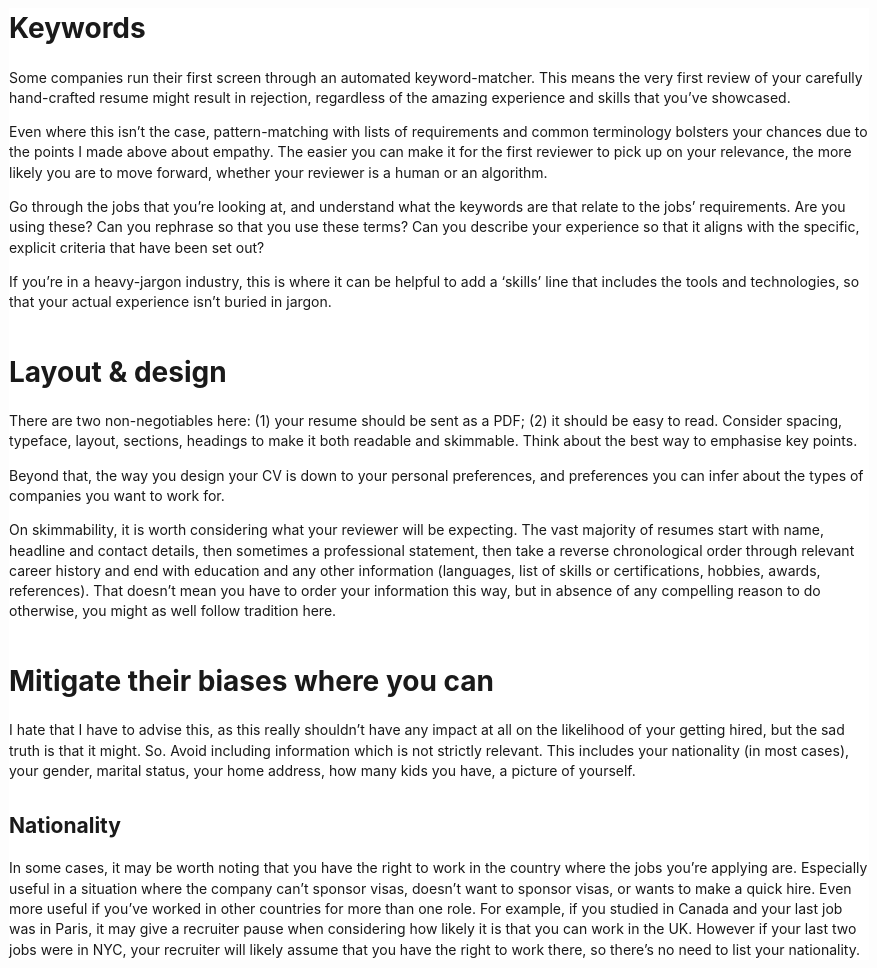 # Keywords

Some companies run their first screen through an automated keyword-matcher. This means the very first review of your carefully hand-crafted resume might result in rejection, regardless of the amazing experience and skills that you’ve showcased.

Even where this isn’t the case, pattern-matching with lists of requirements and common terminology bolsters your chances due to the points I made above about empathy. The easier you can make it for the first reviewer to pick up on your relevance, the more likely you are to move forward, whether your reviewer is a human or an algorithm.

Go through the jobs that you’re looking at, and understand what the keywords are that relate to the jobs’ requirements. Are you using these? Can you rephrase so that you use these terms? Can you describe your experience so that it aligns with the specific, explicit criteria that have been set out?

If you’re in a heavy-jargon industry, this is where it can be helpful to add a ‘skills’ line that includes the tools and technologies, so that your actual experience isn’t buried in jargon.

# Layout & design

There are two non-negotiables here: (1) your resume should be sent as a PDF; (2) it should be easy to read. Consider spacing, typeface, layout, sections, headings to make it both readable and skimmable. Think about the best way to emphasise key points.

Beyond that, the way you design your CV is down to your personal preferences, and preferences you can infer about the types of companies you want to work for. 

On skimmability, it is worth considering what your reviewer will be expecting. The vast majority of resumes start with name, headline and contact details, then sometimes a professional statement, then take a reverse chronological order through relevant career history and end with education and any other information (languages, list of skills or certifications, hobbies, awards, references). That doesn’t mean you have to order your information this way, but in absence of any compelling reason to do otherwise, you might as well follow tradition here.


# Mitigate their biases where you can

I hate that I have to advise this, as this really shouldn’t have any impact at all on the likelihood of your getting hired, but the sad truth is that it might. So. Avoid including information which is not strictly relevant. This includes your nationality (in most cases), your gender, marital status, your home address, how many kids you have, a picture of yourself.

## Nationality

In some cases, it may be worth noting that you have the right to work in the country where the jobs you’re applying are. Especially useful in a situation where the company can’t sponsor visas, doesn’t want to sponsor visas, or wants to make a quick hire. Even more useful if you’ve worked in other countries for more than one role. For example, if you studied in Canada and your last job was in Paris, it may give a recruiter pause when considering how likely it is that you can work in the UK. However if your last two jobs were in NYC, your recruiter will likely assume that you have the right to work there, so there’s no need to list your nationality.
